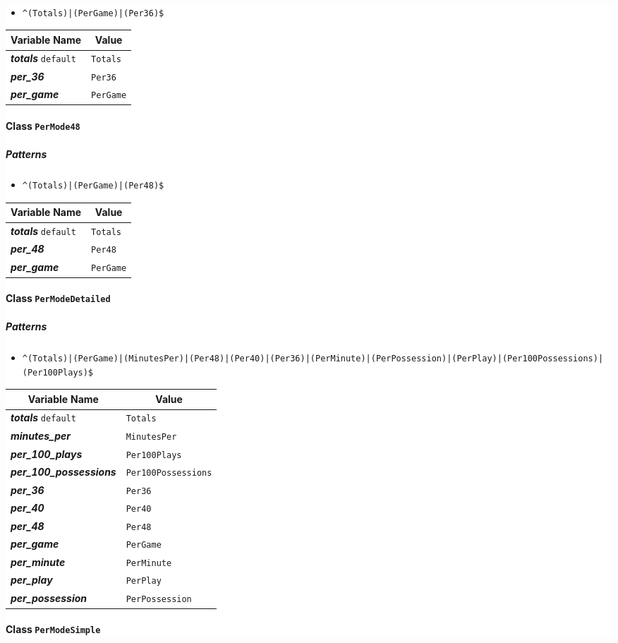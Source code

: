 - `^(Totals)|(PerGame)|(Per36)$`

| Variable Name          | Value     |
| ---------------------- | --------- |
| _**totals**_ `default` | `Totals`  |
| _**per_36**_           | `Per36`   |
| _**per_game**_         | `PerGame` |

#### Class `PerMode48`

##### Patterns

- `^(Totals)|(PerGame)|(Per48)$`

| Variable Name          | Value     |
| ---------------------- | --------- |
| _**totals**_ `default` | `Totals`  |
| _**per_48**_           | `Per48`   |
| _**per_game**_         | `PerGame` |

#### Class `PerModeDetailed`

##### Patterns

- `^(Totals)|(PerGame)|(MinutesPer)|(Per48)|(Per40)|(Per36)|(PerMinute)|(PerPossession)|(PerPlay)|(Per100Possessions)|(Per100Plays)$`

| Variable Name             | Value               |
| ------------------------- | ------------------- |
| _**totals**_ `default`    | `Totals`            |
| _**minutes_per**_         | `MinutesPer`        |
| _**per_100_plays**_       | `Per100Plays`       |
| _**per_100_possessions**_ | `Per100Possessions` |
| _**per_36**_              | `Per36`             |
| _**per_40**_              | `Per40`             |
| _**per_48**_              | `Per48`             |
| _**per_game**_            | `PerGame`           |
| _**per_minute**_          | `PerMinute`         |
| _**per_play**_            | `PerPlay`           |
| _**per_possession**_      | `PerPossession`     |

#### Class `PerModeSimple`
